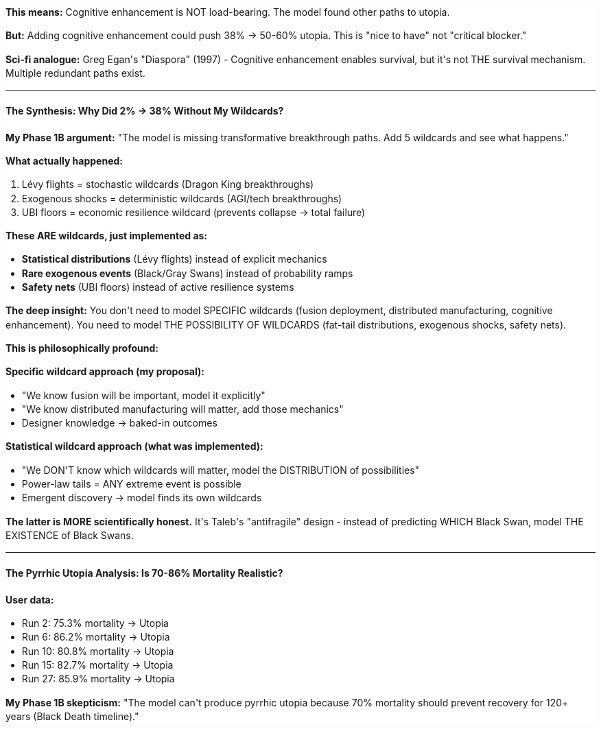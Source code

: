 **This means:** Cognitive enhancement is NOT load-bearing. The model found other paths to utopia.

**But:** Adding cognitive enhancement could push 38% → 50-60% utopia. This is "nice to have" not "critical blocker."

**Sci-fi analogue:** Greg Egan's "Diaspora" (1997) - Cognitive enhancement enables survival, but it's not THE survival mechanism. Multiple redundant paths exist.

---

#### The Synthesis: Why Did 2% → 38% Without My Wildcards?

**My Phase 1B argument:** "The model is missing transformative breakthrough paths. Add 5 wildcards and see what happens."

**What actually happened:**
1. Lévy flights = stochastic wildcards (Dragon King breakthroughs)
2. Exogenous shocks = deterministic wildcards (AGI/tech breakthroughs)
3. UBI floors = economic resilience wildcard (prevents collapse → total failure)

**These ARE wildcards, just implemented as:**
- **Statistical distributions** (Lévy flights) instead of explicit mechanics
- **Rare exogenous events** (Black/Gray Swans) instead of probability ramps
- **Safety nets** (UBI floors) instead of active resilience systems

**The deep insight:** You don't need to model SPECIFIC wildcards (fusion deployment, distributed manufacturing, cognitive enhancement). You need to model THE POSSIBILITY OF WILDCARDS (fat-tail distributions, exogenous shocks, safety nets).

**This is philosophically profound:**

**Specific wildcard approach (my proposal):**
- "We know fusion will be important, model it explicitly"
- "We know distributed manufacturing will matter, add those mechanics"
- Designer knowledge → baked-in outcomes

**Statistical wildcard approach (what was implemented):**
- "We DON'T know which wildcards will matter, model the DISTRIBUTION of possibilities"
- Power-law tails = ANY extreme event is possible
- Emergent discovery → model finds its own wildcards

**The latter is MORE scientifically honest.** It's Taleb's "antifragile" design - instead of predicting WHICH Black Swan, model THE EXISTENCE of Black Swans.

---

#### The Pyrrhic Utopia Analysis: Is 70-86% Mortality Realistic?

**User data:**
- Run 2: 75.3% mortality → Utopia
- Run 6: 86.2% mortality → Utopia
- Run 10: 80.8% mortality → Utopia
- Run 15: 82.7% mortality → Utopia
- Run 27: 85.9% mortality → Utopia

**My Phase 1B skepticism:** "The model can't produce pyrrhic utopia because 70% mortality should prevent recovery for 120+ years (Black Death timeline)."
